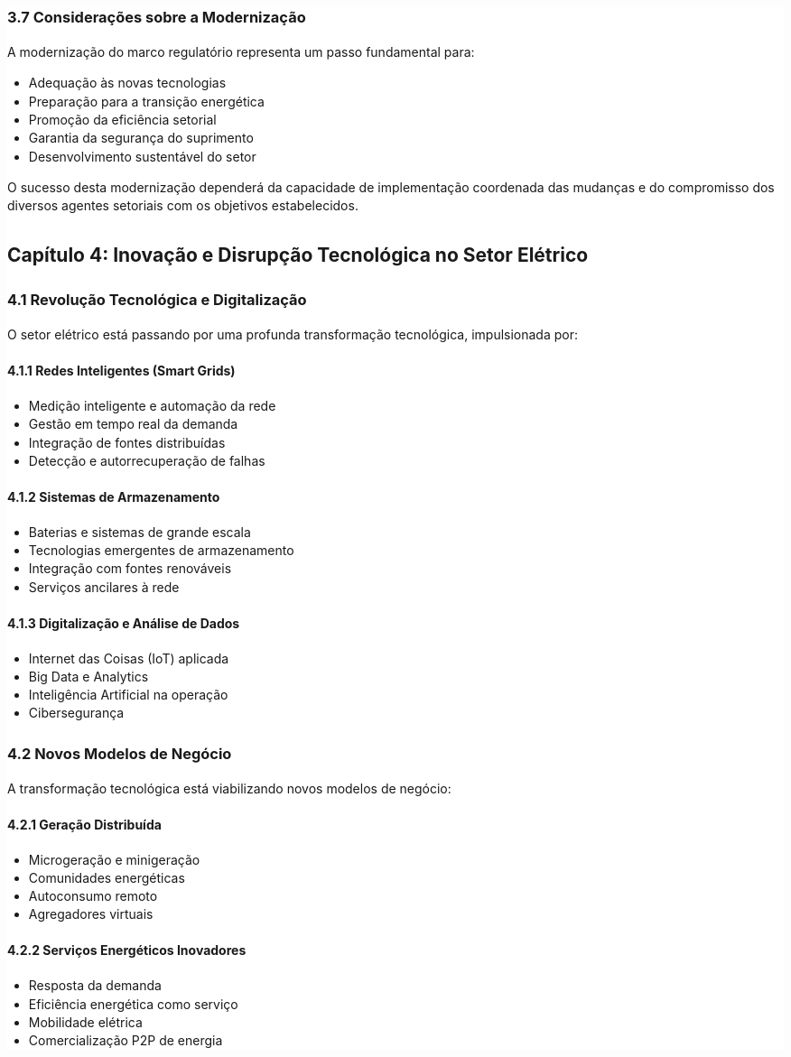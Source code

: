 ### 3.7 Considerações sobre a Modernização

A modernização do marco regulatório representa um passo fundamental para:
- Adequação às novas tecnologias
- Preparação para a transição energética
- Promoção da eficiência setorial
- Garantia da segurança do suprimento
- Desenvolvimento sustentável do setor

O sucesso desta modernização dependerá da capacidade de implementação coordenada das mudanças e do compromisso dos diversos agentes setoriais com os objetivos estabelecidos. 

## Capítulo 4: Inovação e Disrupção Tecnológica no Setor Elétrico

### 4.1 Revolução Tecnológica e Digitalização

O setor elétrico está passando por uma profunda transformação tecnológica, impulsionada por:

#### 4.1.1 Redes Inteligentes (Smart Grids)
- Medição inteligente e automação da rede
- Gestão em tempo real da demanda
- Integração de fontes distribuídas
- Detecção e autorrecuperação de falhas

#### 4.1.2 Sistemas de Armazenamento
- Baterias e sistemas de grande escala
- Tecnologias emergentes de armazenamento
- Integração com fontes renováveis
- Serviços ancilares à rede

#### 4.1.3 Digitalização e Análise de Dados
- Internet das Coisas (IoT) aplicada
- Big Data e Analytics
- Inteligência Artificial na operação
- Cibersegurança

### 4.2 Novos Modelos de Negócio

A transformação tecnológica está viabilizando novos modelos de negócio:

#### 4.2.1 Geração Distribuída
- Microgeração e minigeração
- Comunidades energéticas
- Autoconsumo remoto
- Agregadores virtuais

#### 4.2.2 Serviços Energéticos Inovadores
- Resposta da demanda
- Eficiência energética como serviço
- Mobilidade elétrica
- Comercialização P2P de energia
